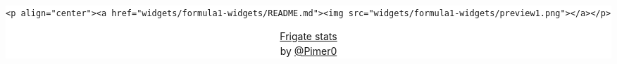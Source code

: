     <p align="center"><a href="widgets/formula1-widgets/README.md"><img src="widgets/formula1-widgets/preview1.png"></a></p>
</td>
    <td valign="top">
    <p align="center"><a href="widgets/frigate-stats/README.md">Frigate stats</a><br>by <a href="https://github.com/Pimer0">@Pimer0</a><p>